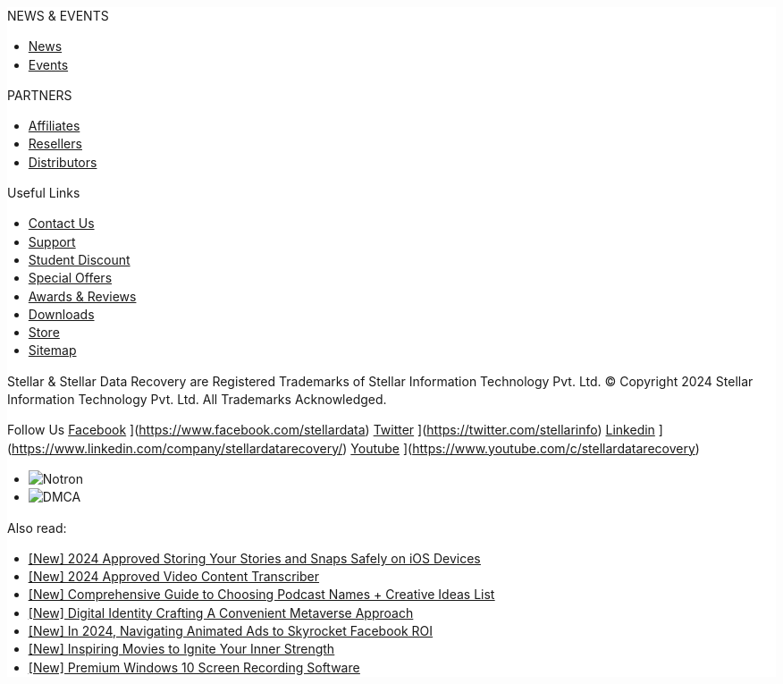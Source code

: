  NEWS & EVENTS

* [News](https://tools.techidaily.com/stellardata-recovery/buy-now/)
* [Events](https://www.stellarinfo.com/affiliate-summit/affiliate-summit.php)

 PARTNERS

* [Affiliates](https://tools.techidaily.com/stellardata-recovery/buy-now/)
* [Resellers](https://tools.techidaily.com/stellardata-recovery/buy-now/)
* [Distributors](https://tools.techidaily.com/stellardata-recovery/buy-now/)

 Useful Links

* [Contact Us](https://www.stellarinfo.com/contact/contact-us.php)
* [Support](https://tools.techidaily.com/stellardata-recovery/buy-now/)
* [Student Discount](https://www.stellarinfo.com/student-discount/)
* [Special Offers](https://tools.techidaily.com/stellardata-recovery/buy-now/)
* [Awards & Reviews](https://tools.techidaily.com/stellardata-recovery/buy-now/)
* [Downloads](https://www.stellarinfo.com/download.php)
* [Store](https://tools.techidaily.com/stellardata-recovery/buy-now/)
* [Sitemap](https://www.stellarinfo.com/sitemap.php)

 Stellar & Stellar Data Recovery are Registered Trademarks of Stellar Information Technology Pvt. Ltd. © Copyright 2024 Stellar Information Technology Pvt. Ltd. All Trademarks Acknowledged.

Follow Us [Facebook](https://www.stellarinfo.com/Images/fb.png) ](https://www.facebook.com/stellardata) [Twitter](https://www.stellarinfo.com/Images/tw.png) ](https://twitter.com/stellarinfo) [Linkedin](https://www.stellarinfo.com/Images/in.png) ](https://www.linkedin.com/company/stellardatarecovery/) [Youtube](https://www.stellarinfo.com/newblacktheme/images/yt.png) ](https://www.youtube.com/c/stellardatarecovery)

* ![Notron](https://propmoneyinc.pxf.io/q4jzdy)
* ![DMCA](https://malaysia-healthcare-travel-council.pxf.io/752oeg)

<ins class="adsbygoogle"
     style="display:block"
     data-ad-format="autorelaxed"
     data-ad-client="ca-pub-7571918770474297"
     data-ad-slot="1223367746"></ins>



<ins class="adsbygoogle"
     style="display:block"
     data-ad-client="ca-pub-7571918770474297"
     data-ad-slot="8358498916"
     data-ad-format="auto"
     data-full-width-responsive="true"></ins>

<span class="atpl-alsoreadstyle">Also read:</span>
<div><ul>
<li><a href="https://instagram-video-files.techidaily.com/new-2024-approved-storing-your-stories-and-snaps-safely-on-ios-devices/"><u>[New] 2024 Approved  Storing Your Stories and Snaps Safely on iOS Devices</u></a></li>
<li><a href="https://youtube-docs.techidaily.com/024-approved-video-content-transcriber/"><u>[New] 2024 Approved  Video Content Transcriber</u></a></li>
<li><a href="https://extra-lessons.techidaily.com/new-comprehensive-guide-to-choosing-podcast-names-plus-creative-ideas-list/"><u>[New] Comprehensive Guide to Choosing Podcast Names + Creative Ideas List</u></a></li>
<li><a href="https://vp-tips.techidaily.com/new-digital-identity-crafting-a-convenient-metaverse-approach/"><u>[New] Digital Identity Crafting  A Convenient Metaverse Approach</u></a></li>
<li><a href="https://facebook-videos.techidaily.com/new-in-2024-navigating-animated-ads-to-skyrocket-facebook-roi/"><u>[New] In 2024, Navigating Animated Ads to Skyrocket Facebook ROI</u></a></li>
<li><a href="https://extra-skills.techidaily.com/new-inspiring-movies-to-ignite-your-inner-strength/"><u>[New] Inspiring Movies to Ignite Your Inner Strength</u></a></li>
<li><a href="https://screen-sharing-recording.techidaily.com/new-premium-windows-10-screen-recording-software/"><u>[New] Premium Windows 10 Screen Recording Software</u></a></li>